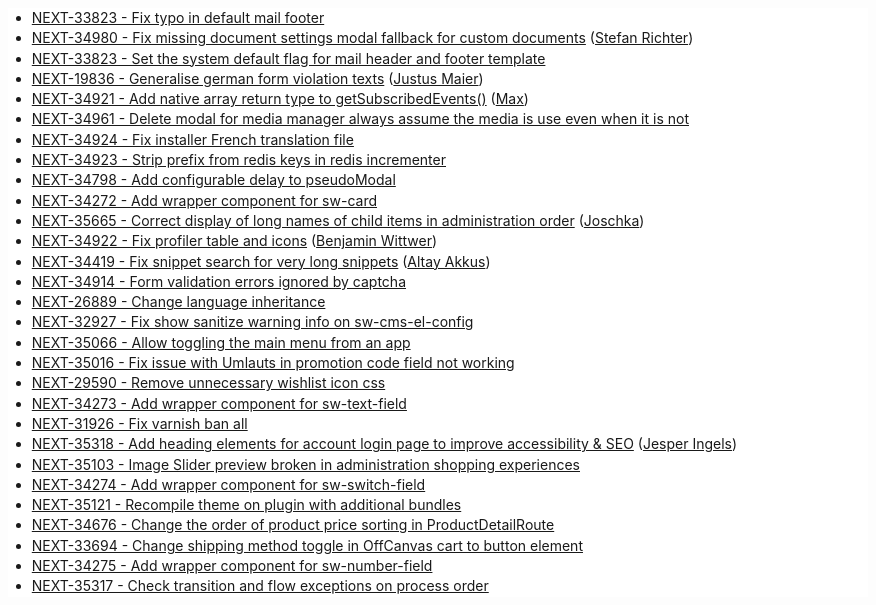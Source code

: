 *  [NEXT-33823 - Fix typo in default mail footer](./changelog/release-6-6-2-0/2024-04-05-fix-default-mail-footer.md)
*  [NEXT-34980 - Fix missing document settings modal fallback for custom documents](./changelog/release-6-6-2-0/2024-04-05-fix-document-settings-modal-fallback.md) ([Stefan Richter](https://github.com/SRaromicon))
*  [NEXT-33823 - Set the system default flag for mail header and footer template](./changelog/release-6-6-2-0/2024-04-05-set-system-default-flag-mail-header-footer-template.md)
*  [NEXT-19836 - Generalise german form violation texts](./changelog/release-6-6-2-0/2024-04-05-workaround-english-field-identifiers-in-german-form-violation-texts.md) ([Justus Maier](https://github.com/justusNBB))
*  [NEXT-34921 - Add native array return type to getSubscribedEvents()](./changelog/release-6-6-2-0/2024-04-06-add-native-array-return-type-to-getsubscribedevents.md) ([Max](https://github.com/aragon999))
*  [NEXT-34961 - Delete modal for media manager always assume the media is use even when it is not](./changelog/release-6-6-2-0/2024-04-08-fix-delete-media-modal-info.md)
*  [NEXT-34924 - Fix installer French translation file](./changelog/release-6-6-2-0/2024-04-08-fix-installer-fr-translation.md)
*  [NEXT-34923 - Strip prefix from redis keys in redis incrementer](./changelog/release-6-6-2-0/2024-04-08-strip-prefix-from-redis-keys-in-redis-incrementer.md)
*  [NEXT-34798 - Add configurable delay to pseudoModal](./changelog/release-6-6-2-0/2024-04-09-add-configurable-delay-to-pseudomodal.md)
*  [NEXT-34272 - Add wrapper component for sw-card](./changelog/release-6-6-2-0/2024-04-09-add-wrapper-component-for-sw-card.md)
*  [NEXT-35665 - Correct display of long names of child items in administration order](./changelog/release-6-6-2-0/2024-04-09-correct-display-of-long-names-of-child-items-in-administration-order.md) ([Joschka](https://github.com/tschosch51))
*  [NEXT-34922 - Fix profiler table and icons](./changelog/release-6-6-2-0/2024-04-09-fix-profiler-table-and-icons.md) ([Benjamin Wittwer](https://github.com/akf-bw))
*  [NEXT-34419 - Fix snippet search for very long snippets](./changelog/release-6-6-2-0/2024-04-09-fix-snippet-search-for-long-snippets.md) ([Altay Akkus](https://github.com/AltayAkkus))
*  [NEXT-34914 - Form validation errors ignored by captcha](./changelog/release-6-6-2-0/2024-04-09-form-validation-errors-ignored-by-captcha.md)
*  [NEXT-26889 - Change language inheritance](./changelog/release-6-6-2-0/2024-04-10-change-language-inheritance.md)
*  [NEXT-32927 - Fix show sanitize warning info on sw-cms-el-config](./changelog/release-6-6-2-0/2024-04-10-fix-show-sanitize-warning-info-on-sw-cms-el-config.md)
*  [NEXT-35066 - Allow toggling the main menu from an app](./changelog/release-6-6-2-0/2024-04-11-allow-toggling-the-main-menu-from-an-app.md)
*  [NEXT-35016 - Fix issue with Umlauts in promotion code field not working](./changelog/release-6-6-2-0/2024-04-11-fix-issue-with-umlauts-in-promotion-code-field-not-working.md)
*  [NEXT-29590 - Remove unnecessary wishlist icon css](./changelog/release-6-6-2-0/2024-04-11-remove-unnecessary-wishlist-css.md)
*  [NEXT-34273 - Add wrapper component for sw-text-field](./changelog/release-6-6-2-0/2024-04-12-add-wrapper-component-for-sw-text-field.md)
*  [NEXT-31926 - Fix varnish ban all](./changelog/release-6-6-2-0/2024-04-12-fix-varnish-ban-all.md)
*  [NEXT-35318 - Add heading elements for account login page to improve accessibility & SEO](./changelog/release-6-6-2-0/2024-04-15-heading-elements-on-registration-page.md) ([Jesper Ingels](https://github.com/jesperingels))
*  [NEXT-35103 - Image Slider preview broken in administration shopping experiences](./changelog/release-6-6-2-0/2024-04-15-image-slider-preview-in-adminstration.md)
*  [NEXT-34274 - Add wrapper component for sw-switch-field](./changelog/release-6-6-2-0/2024-04-16-add-wrapper-component-for-sw-switch-field.md)
*  [NEXT-35121 - Recompile theme on plugin with additional bundles](./changelog/release-6-6-2-0/2024-04-16-recompile-on-plugins-with-additional-bundles.md)
*  [NEXT-34676 - Change the order of product price sorting in ProductDetailRoute](./changelog/release-6-6-2-0/2024-04-16-update-product-detail-route.md)
*  [NEXT-33694 - Change shipping method toggle in OffCanvas cart to button element](./changelog/release-6-6-2-0/2024-04-17-change-shipping-costs-toggle-to-button-element.md)
*  [NEXT-34275 - Add wrapper component for sw-number-field](./changelog/release-6-6-2-0/2024-04-18-add-wrapper-component-for-sw-number-field.md)
*  [NEXT-35317 - Check transition and flow exceptions on process order](./changelog/release-6-6-2-0/2024-04-18-catch-transition-and-flow-exception-on-order.md)